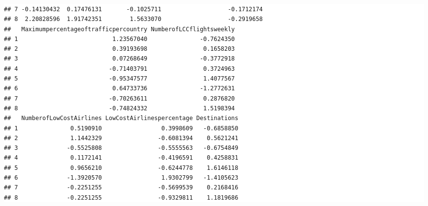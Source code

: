     ## 7 -0.14130432  0.17476131       -0.1025711                   -0.1712174
    ## 8  2.20828596  1.91742351        1.5633070                   -0.2919658
    ##   Maximumpercentageoftrafficpercountry NumberofLCCflightsweekly
    ## 1                           1.23567040               -0.7624350
    ## 2                           0.39193698                0.1658203
    ## 3                           0.07268649               -0.3772918
    ## 4                          -0.71403791                0.3724963
    ## 5                          -0.95347577                1.4077567
    ## 6                           0.64733736               -1.2772631
    ## 7                          -0.70263611                0.2876820
    ## 8                          -0.74824332                1.5198394
    ##   NumberofLowCostAirlines LowCostAirlinespercentage Destinations
    ## 1               0.5190910                 0.3998609   -0.6858850
    ## 2               1.1442329                -0.6081394    0.5621241
    ## 3              -0.5525808                -0.5555563   -0.6754849
    ## 4               0.1172141                -0.4196591    0.4258831
    ## 5               0.9656210                -0.6244778    1.6146118
    ## 6              -1.3920570                 1.9302799   -1.4105623
    ## 7              -0.2251255                -0.5699539    0.2168416
    ## 8              -0.2251255                -0.9329811    1.1819686